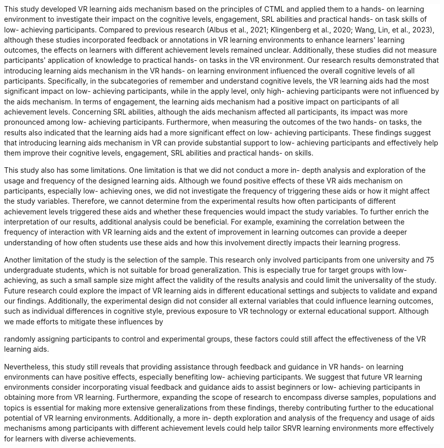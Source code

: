This study developed VR learning aids mechanism based on the principles of CTML and applied them to a hands- on learning environment to investigate their impact on the cognitive levels, engagement, SRL abilities and practical hands- on task skills of low- achieving participants. Compared to previous research (Albus et al., 2021; Klingenberg et al., 2020; Wang, Lin, et al., 2023), although these studies incorporated feedback or annotations in VR learning environments to enhance learners' learning outcomes, the effects on learners with different achievement levels remained unclear. Additionally, these studies did not measure participants' application of knowledge to practical hands- on tasks in the VR environment. Our research results demonstrated that introducing learning aids mechanism in the VR hands- on learning environment influenced the overall cognitive levels of all participants. Specifically, in the subcategories of remember and understand cognitive levels, the VR learning aids had the most significant impact on low- achieving participants, while in the apply level, only high- achieving participants were not influenced by the aids mechanism. In terms of engagement, the learning aids mechanism had a positive impact on participants of all achievement levels. Concerning SRL abilities, although the aids mechanism affected all participants, its impact was more pronounced among low- achieving participants. Furthermore, when measuring the outcomes of the two hands- on tasks, the results also indicated that the learning aids had a more significant effect on low- achieving participants. These findings suggest that introducing learning aids mechanism in VR can provide substantial support to low- achieving participants and effectively help them improve their cognitive levels, engagement, SRL abilities and practical hands- on skills.

This study also has some limitations. One limitation is that we did not conduct a more in- depth analysis and exploration of the usage and frequency of the designed learning aids. Although we found positive effects of these VR aids mechanism on participants, especially low- achieving ones, we did not investigate the frequency of triggering these aids or how it might affect the study variables. Therefore, we cannot determine from the experimental results how often participants of different achievement levels triggered these aids and whether these frequencies would impact the study variables. To further enrich the interpretation of our results, additional analysis could be beneficial. For example, examining the correlation between the frequency of interaction with VR learning aids and the extent of improvement in learning outcomes can provide a deeper understanding of how often students use these aids and how this involvement directly impacts their learning progress.

Another limitation of the study is the selection of the sample. This research only involved participants from one university and 75 undergraduate students, which is not suitable for broad generalization. This is especially true for target groups with low- achieving, as such a small sample size might affect the validity of the results analysis and could limit the universality of the study. Future research could explore the impact of VR learning aids in different educational settings and subjects to validate and expand our findings. Additionally, the experimental design did not consider all external variables that could influence learning outcomes, such as individual differences in cognitive style, previous exposure to VR technology or external educational support. Although we made efforts to mitigate these influences by

randomly assigning participants to control and experimental groups, these factors could still affect the effectiveness of the VR learning aids.

Nevertheless, this study still reveals that providing assistance through feedback and guidance in VR hands- on learning environments can have positive effects, especially benefiting low- achieving participants. We suggest that future VR learning environments consider incorporating visual feedback and guidance aids to assist beginners or low- achieving participants in obtaining more from VR learning. Furthermore, expanding the scope of research to encompass diverse samples, populations and topics is essential for making more extensive generalizations from these findings, thereby contributing further to the educational potential of VR learning environments. Additionally, a more in- depth exploration and analysis of the frequency and usage of aids mechanisms among participants with different achievement levels could help tailor SRVR learning environments more effectively for learners with diverse achievements.
